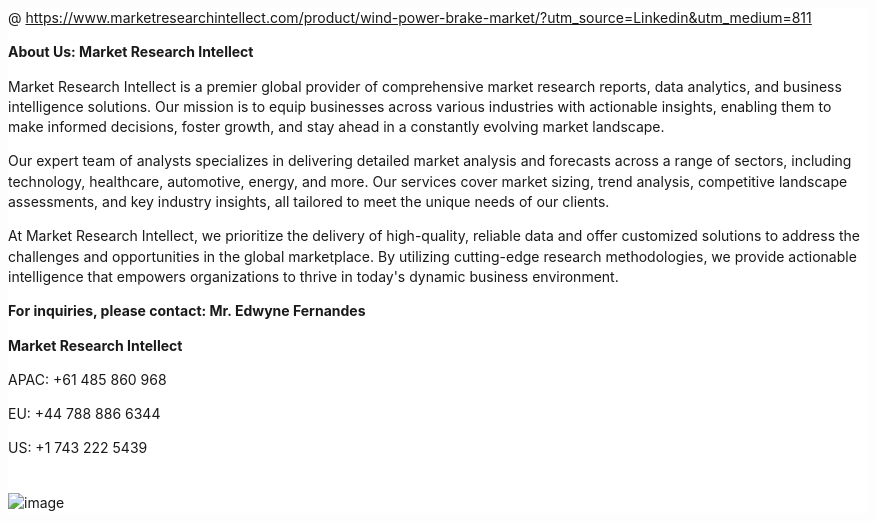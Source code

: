 @</strong>&nbsp;<a href="https://www.marketresearchintellect.com/product/wind-power-brake-market/?utm_source=Linkedin&utm_medium=811">https://www.marketresearchintellect.com/product/wind-power-brake-market/?utm_source=Linkedin&utm_medium=811</a></span></p><p><strong>About Us: Market Research Intellect</strong></p><p>Market Research Intellect is a premier global provider of comprehensive market research reports, data analytics, and business intelligence solutions. Our mission is to equip businesses across various industries with actionable insights, enabling them to make informed decisions, foster growth, and stay ahead in a constantly evolving market landscape.</p><p>Our expert team of analysts specializes in delivering detailed market analysis and forecasts across a range of sectors, including technology, healthcare, automotive, energy, and more. Our services cover market sizing, trend analysis, competitive landscape assessments, and key industry insights, all tailored to meet the unique needs of our clients.</p><p>At Market Research Intellect, we prioritize the delivery of high-quality, reliable data and offer customized solutions to address the challenges and opportunities in the global marketplace. By utilizing cutting-edge research methodologies, we provide actionable intelligence that empowers organizations to thrive in today's dynamic business environment.</p><p><strong>For inquiries, please contact: Mr. Edwyne Fernandes</strong></p><p><strong>Market Research Intellect</strong></p><p>APAC: +61 485 860 968</p><p>EU: +44 788 886 6344</p><p>US: +1 743 222 5439</p></div><div class="article-main__content" data-test-id="publishing-text-block">&nbsp;</div>
![image](https://github.com/user-attachments/assets/3b304bed-bc9d-4194-a75f-3df9bf616e7c)
